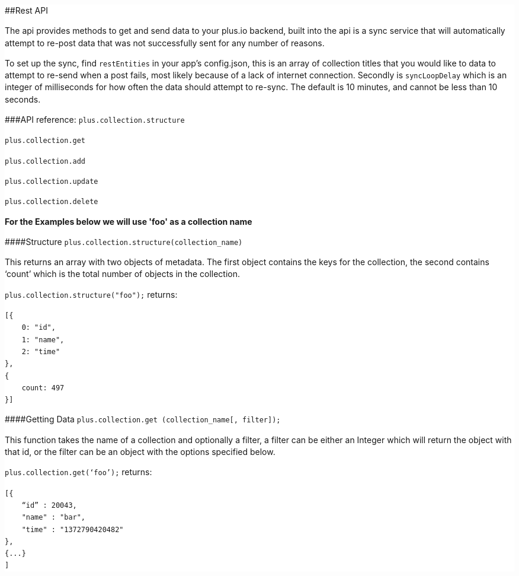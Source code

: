 ##Rest API

The api provides methods to get and send data to your plus.io backend, built into the api is a sync service that will automatically attempt to re-post data that was not successfully sent for any number of reasons.

To set up the sync, find `restEntities` in your app’s config.json, this is an array of collection titles that you would like to data to attempt to re-send when a post fails, most likely because of a lack of internet connection. Secondly is `syncLoopDelay` which is an integer of milliseconds for how often the data should attempt to re-sync. The default is 10 minutes, and cannot be less than 10 seconds.

###API reference:
`plus.collection.structure`

`plus.collection.get`

`plus.collection.add`

`plus.collection.update`

`plus.collection.delete`

**For the Examples below we will use 'foo' as a collection name**

####Structure
`plus.collection.structure(collection_name)`

This returns an array with two objects of metadata. The first object contains the keys for the collection, the second contains ‘count’ which is the total number of objects in the collection.

`plus.collection.structure("foo");`
returns:

	[{
		0: "id",
		1: "name",
		2: "time"
	},
	{
		count: 497
	}]

####Getting Data
`plus.collection.get (collection_name[, filter]);`

This function takes the name of a collection and optionally a filter, a filter can be either an Integer which will return the object with that id, or the filter can be an object with the options specified below.

`plus.collection.get(‘foo’);`
returns:

	[{
		“id” : 20043,
        "name" : "bar",
        "time" : "1372790420482"
	},
	{...}
	]	
	